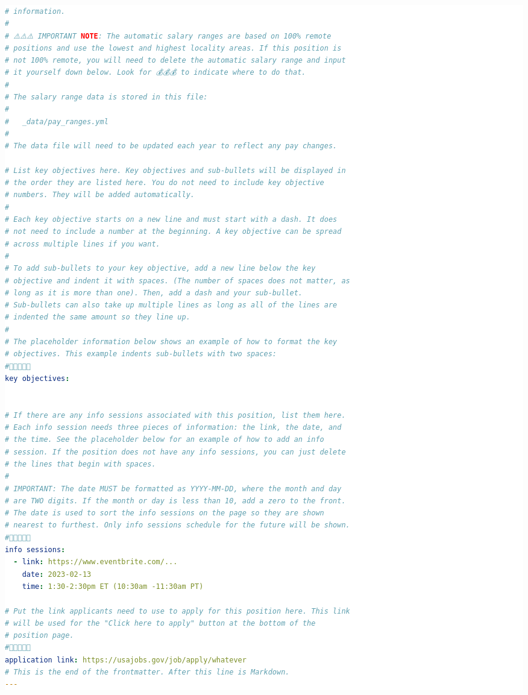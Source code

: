 ```yaml
# information.
#
# ⚠️⚠️⚠️ IMPORTANT NOTE: The automatic salary ranges are based on 100% remote
# positions and use the lowest and highest locality areas. If this position is
# not 100% remote, you will need to delete the automatic salary range and input
# it yourself down below. Look for 💰💰💰 to indicate where to do that.
#
# The salary range data is stored in this file:
#
#   _data/pay_ranges.yml
#
# The data file will need to be updated each year to reflect any pay changes.

# List key objectives here. Key objectives and sub-bullets will be displayed in
# the order they are listed here. You do not need to include key objective
# numbers. They will be added automatically.
#
# Each key objective starts on a new line and must start with a dash. It does
# not need to include a number at the beginning. A key objective can be spread
# across multiple lines if you want.
#
# To add sub-bullets to your key objective, add a new line below the key
# objective and indent it with spaces. (The number of spaces does not matter, as
# long as it is more than one). Then, add a dash and your sub-bullet.
# Sub-bullets can also take up multiple lines as long as all of the lines are
# indented the same amount so they line up.
#
# The placeholder information below shows an example of how to format the key
# objectives. This example indents sub-bullets with two spaces:
#🔻🔻🔻🔻🔻
key objectives:


# If there are any info sessions associated with this position, list them here.
# Each info session needs three pieces of information: the link, the date, and
# the time. See the placeholder below for an example of how to add an info
# session. If the position does not have any info sessions, you can just delete
# the lines that begin with spaces.
#
# IMPORTANT: The date MUST be formatted as YYYY-MM-DD, where the month and day
# are TWO digits. If the month or day is less than 10, add a zero to the front.
# The date is used to sort the info sessions on the page so they are shown
# nearest to furthest. Only info sessions schedule for the future will be shown.
#🔻🔻🔻🔻🔻
info sessions:
  - link: https://www.eventbrite.com/...
    date: 2023-02-13
    time: 1:30-2:30pm ET (10:30am -11:30am PT)

# Put the link applicants need to use to apply for this position here. This link
# will be used for the "Click here to apply" button at the bottom of the
# position page.
#🔻🔻🔻🔻🔻
application link: https://usajobs.gov/job/apply/whatever
# This is the end of the frontmatter. After this line is Markdown.
---
```
